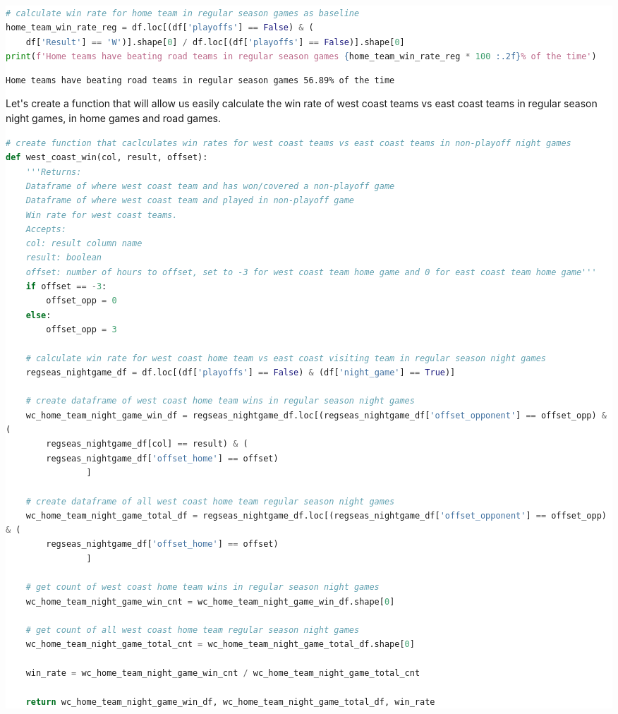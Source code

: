 
```python
# calculate win rate for home team in regular season games as baseline
home_team_win_rate_reg = df.loc[(df['playoffs'] == False) & (
    df['Result'] == 'W')].shape[0] / df.loc[(df['playoffs'] == False)].shape[0]
print(f'Home teams have beating road teams in regular season games {home_team_win_rate_reg * 100 :.2f}% of the time')
```

    Home teams have beating road teams in regular season games 56.89% of the time


Let's create a function that will allow us easily calculate the win rate of west coast teams vs east coast teams in regular season night games, in home games and road games.


```python
# create function that caclculates win rates for west coast teams vs east coast teams in non-playoff night games
def west_coast_win(col, result, offset):
    '''Returns:
    Dataframe of where west coast team and has won/covered a non-playoff game
    Dataframe of where west coast team and played in non-playoff game
    Win rate for west coast teams. 
    Accepts:
    col: result column name
    result: boolean
    offset: number of hours to offset, set to -3 for west coast team home game and 0 for east coast team home game'''
    if offset == -3:
        offset_opp = 0
    else:
        offset_opp = 3
    
    # calculate win rate for west coast home team vs east coast visiting team in regular season night games
    regseas_nightgame_df = df.loc[(df['playoffs'] == False) & (df['night_game'] == True)]

    # create dataframe of west coast home team wins in regular season night games
    wc_home_team_night_game_win_df = regseas_nightgame_df.loc[(regseas_nightgame_df['offset_opponent'] == offset_opp) & (
        regseas_nightgame_df[col] == result) & (
        regseas_nightgame_df['offset_home'] == offset)
                ]

    # create dataframe of all west coast home team regular season night games 
    wc_home_team_night_game_total_df = regseas_nightgame_df.loc[(regseas_nightgame_df['offset_opponent'] == offset_opp) & (
        regseas_nightgame_df['offset_home'] == offset)
                ]

    # get count of west coast home team wins in regular season night games
    wc_home_team_night_game_win_cnt = wc_home_team_night_game_win_df.shape[0]

    # get count of all west coast home team regular season night games 
    wc_home_team_night_game_total_cnt = wc_home_team_night_game_total_df.shape[0]
    
    win_rate = wc_home_team_night_game_win_cnt / wc_home_team_night_game_total_cnt
    
    return wc_home_team_night_game_win_df, wc_home_team_night_game_total_df, win_rate
```
